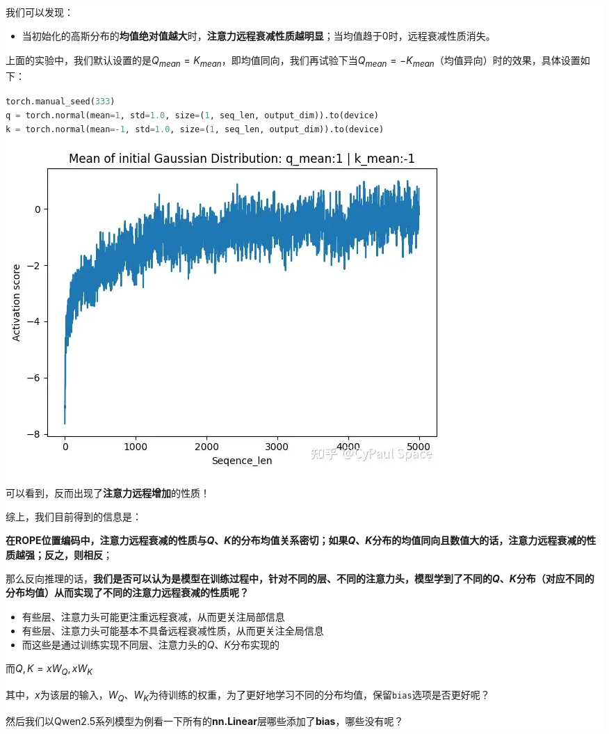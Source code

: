 我们可以发现：
- 当初始化的高斯分布的**均值绝对值越大**时，**注意力远程衰减性质越明显**；当均值趋于0时，远程衰减性质消失。

上面的实验中，我们默认设置的是$Q_{mean}=K_{mean}$，即均值同向，我们再试验下当$Q_{mean}=-K_{mean}$（均值异向）时的效果，具体设置如下：

```python
torch.manual_seed(333)
q = torch.normal(mean=1, std=1.0, size=(1, seq_len, output_dim)).to(device)
k = torch.normal(mean=-1, std=1.0, size=(1, seq_len, output_dim)).to(device)
```

![v2-cd16daf4e663074c0c89b4e9e77ec89c_720w.webp](https://github.com/Paul33333/tinymind-blog/blob/main/assets/images/2024-10-13/1728788692347.webp?raw=true)

可以看到，反而出现了**注意力远程增加**的性质！

综上，我们目前得到的信息是：

**在ROPE位置编码中，注意力远程衰减的性质与$Q、K$的分布均值关系密切；如果$Q、K$分布的均值同向且数值大的话，注意力远程衰减的性质越强；反之，则相反**；

那么反向推理的话，**我们是否可以认为是模型在训练过程中，针对不同的层、不同的注意力头，模型学到了不同的$Q、K$分布（对应不同的分布均值）从而实现了不同的注意力远程衰减的性质呢？**

- 有些层、注意力头可能更注重远程衰减，从而更关注局部信息
- 有些层、注意力头可能基本不具备远程衰减性质，从而更关注全局信息
- 而这些是通过训练实现不同层、注意力头的$Q、K$分布实现的

而$Q, K = xW_{Q},  xW_{K}$

其中，$x$为该层的输入，$W_{Q}、W_{K}$为待训练的权重，为了更好地学习不同的分布均值，保留`bias`选项是否更好呢？

然后我们以Qwen2.5系列模型为例看一下所有的**nn.Linear**层哪些添加了**bias**，哪些没有呢？